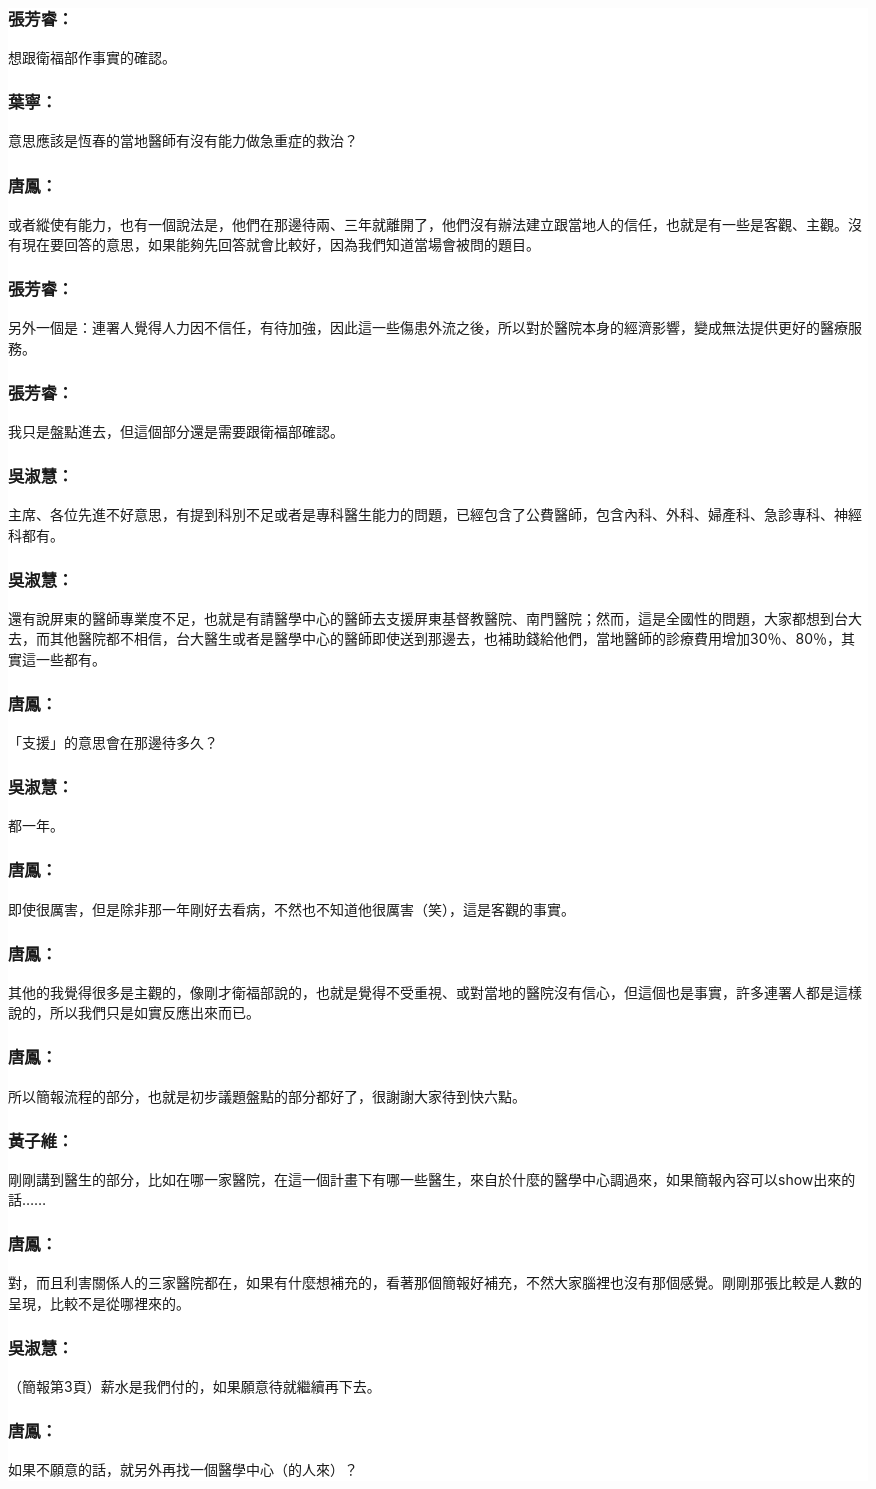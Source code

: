 ### 張芳睿：
想跟衛福部作事實的確認。

### 葉寧：
意思應該是恆春的當地醫師有沒有能力做急重症的救治？

### 唐鳳：
或者縱使有能力，也有一個說法是，他們在那邊待兩、三年就離開了，他們沒有辦法建立跟當地人的信任，也就是有一些是客觀、主觀。沒有現在要回答的意思，如果能夠先回答就會比較好，因為我們知道當場會被問的題目。

### 張芳睿：
另外一個是：連署人覺得人力因不信任，有待加強，因此這一些傷患外流之後，所以對於醫院本身的經濟影響，變成無法提供更好的醫療服務。

### 張芳睿：
我只是盤點進去，但這個部分還是需要跟衛福部確認。

### 吳淑慧：
主席、各位先進不好意思，有提到科別不足或者是專科醫生能力的問題，已經包含了公費醫師，包含內科、外科、婦產科、急診專科、神經科都有。

### 吳淑慧：
還有說屏東的醫師專業度不足，也就是有請醫學中心的醫師去支援屏東基督教醫院、南門醫院；然而，這是全國性的問題，大家都想到台大去，而其他醫院都不相信，台大醫生或者是醫學中心的醫師即使送到那邊去，也補助錢給他們，當地醫師的診療費用增加30％、80％，其實這一些都有。

### 唐鳳：
「支援」的意思會在那邊待多久？

### 吳淑慧：
都一年。

### 唐鳳：
即使很厲害，但是除非那一年剛好去看病，不然也不知道他很厲害（笑），這是客觀的事實。

### 唐鳳：
其他的我覺得很多是主觀的，像剛才衛福部說的，也就是覺得不受重視、或對當地的醫院沒有信心，但這個也是事實，許多連署人都是這樣說的，所以我們只是如實反應出來而已。

### 唐鳳：
所以簡報流程的部分，也就是初步議題盤點的部分都好了，很謝謝大家待到快六點。

### 黃子維：
剛剛講到醫生的部分，比如在哪一家醫院，在這一個計畫下有哪一些醫生，來自於什麼的醫學中心調過來，如果簡報內容可以show出來的話……

### 唐鳳：
對，而且利害關係人的三家醫院都在，如果有什麼想補充的，看著那個簡報好補充，不然大家腦裡也沒有那個感覺。剛剛那張比較是人數的呈現，比較不是從哪裡來的。

### 吳淑慧：
（簡報第3頁）薪水是我們付的，如果願意待就繼續再下去。

### 唐鳳：
如果不願意的話，就另外再找一個醫學中心（的人來）？
